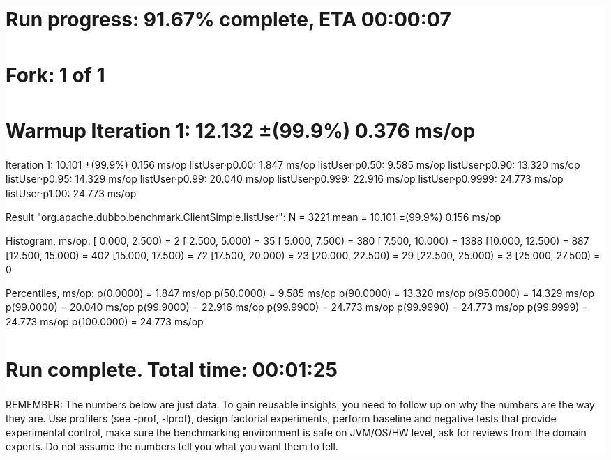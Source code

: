 # Run progress: 91.67% complete, ETA 00:00:07
# Fork: 1 of 1
# Warmup Iteration   1: 12.132 ±(99.9%) 0.376 ms/op
Iteration   1: 10.101 ±(99.9%) 0.156 ms/op
                 listUser·p0.00:   1.847 ms/op
                 listUser·p0.50:   9.585 ms/op
                 listUser·p0.90:   13.320 ms/op
                 listUser·p0.95:   14.329 ms/op
                 listUser·p0.99:   20.040 ms/op
                 listUser·p0.999:  22.916 ms/op
                 listUser·p0.9999: 24.773 ms/op
                 listUser·p1.00:   24.773 ms/op



Result "org.apache.dubbo.benchmark.ClientSimple.listUser":
  N = 3221
  mean =     10.101 ±(99.9%) 0.156 ms/op

  Histogram, ms/op:
    [ 0.000,  2.500) = 2 
    [ 2.500,  5.000) = 35 
    [ 5.000,  7.500) = 380 
    [ 7.500, 10.000) = 1388 
    [10.000, 12.500) = 887 
    [12.500, 15.000) = 402 
    [15.000, 17.500) = 72 
    [17.500, 20.000) = 23 
    [20.000, 22.500) = 29 
    [22.500, 25.000) = 3 
    [25.000, 27.500) = 0 

  Percentiles, ms/op:
      p(0.0000) =      1.847 ms/op
     p(50.0000) =      9.585 ms/op
     p(90.0000) =     13.320 ms/op
     p(95.0000) =     14.329 ms/op
     p(99.0000) =     20.040 ms/op
     p(99.9000) =     22.916 ms/op
     p(99.9900) =     24.773 ms/op
     p(99.9990) =     24.773 ms/op
     p(99.9999) =     24.773 ms/op
    p(100.0000) =     24.773 ms/op


# Run complete. Total time: 00:01:25

REMEMBER: The numbers below are just data. To gain reusable insights, you need to follow up on
why the numbers are the way they are. Use profilers (see -prof, -lprof), design factorial
experiments, perform baseline and negative tests that provide experimental control, make sure
the benchmarking environment is safe on JVM/OS/HW level, ask for reviews from the domain experts.
Do not assume the numbers tell you what you want them to tell.
